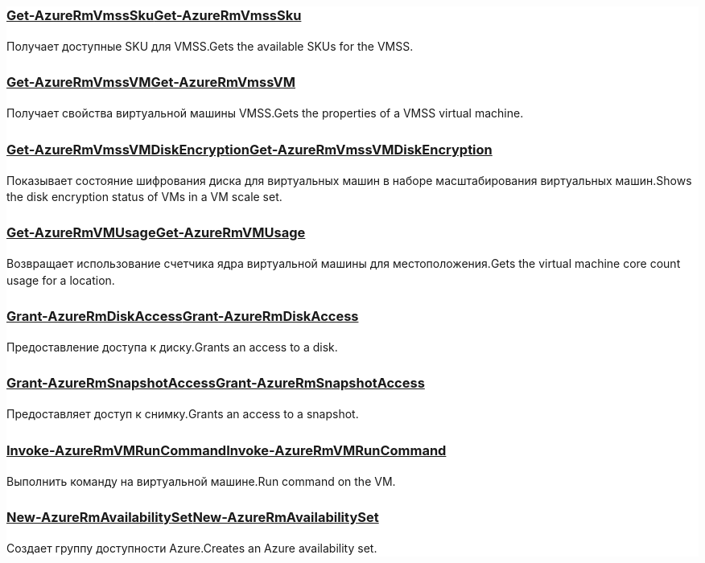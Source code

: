 ### [<span data-ttu-id="40922-209">Get-AzureRmVmssSku</span><span class="sxs-lookup"><span data-stu-id="40922-209">Get-AzureRmVmssSku</span></span>](Get-AzureRmVmssSku.md)
<span data-ttu-id="40922-210">Получает доступные SKU для VMSS.</span><span class="sxs-lookup"><span data-stu-id="40922-210">Gets the available SKUs for the VMSS.</span></span>

### [<span data-ttu-id="40922-211">Get-AzureRmVmssVM</span><span class="sxs-lookup"><span data-stu-id="40922-211">Get-AzureRmVmssVM</span></span>](Get-AzureRmVmssVM.md)
<span data-ttu-id="40922-212">Получает свойства виртуальной машины VMSS.</span><span class="sxs-lookup"><span data-stu-id="40922-212">Gets the properties of a VMSS virtual machine.</span></span>

### [<span data-ttu-id="40922-213">Get-AzureRmVmssVMDiskEncryption</span><span class="sxs-lookup"><span data-stu-id="40922-213">Get-AzureRmVmssVMDiskEncryption</span></span>](Get-AzureRmVmssVMDiskEncryption.md)
<span data-ttu-id="40922-214">Показывает состояние шифрования диска для виртуальных машин в наборе масштабирования виртуальных машин.</span><span class="sxs-lookup"><span data-stu-id="40922-214">Shows the disk encryption status of VMs in a VM scale set.</span></span>

### [<span data-ttu-id="40922-215">Get-AzureRmVMUsage</span><span class="sxs-lookup"><span data-stu-id="40922-215">Get-AzureRmVMUsage</span></span>](Get-AzureRmVMUsage.md)
<span data-ttu-id="40922-216">Возвращает использование счетчика ядра виртуальной машины для местоположения.</span><span class="sxs-lookup"><span data-stu-id="40922-216">Gets the virtual machine core count usage for a location.</span></span>

### [<span data-ttu-id="40922-217">Grant-AzureRmDiskAccess</span><span class="sxs-lookup"><span data-stu-id="40922-217">Grant-AzureRmDiskAccess</span></span>](Grant-AzureRmDiskAccess.md)
<span data-ttu-id="40922-218">Предоставление доступа к диску.</span><span class="sxs-lookup"><span data-stu-id="40922-218">Grants an access to a disk.</span></span>

### [<span data-ttu-id="40922-219">Grant-AzureRmSnapshotAccess</span><span class="sxs-lookup"><span data-stu-id="40922-219">Grant-AzureRmSnapshotAccess</span></span>](Grant-AzureRmSnapshotAccess.md)
<span data-ttu-id="40922-220">Предоставляет доступ к снимку.</span><span class="sxs-lookup"><span data-stu-id="40922-220">Grants an access to a snapshot.</span></span>

### [<span data-ttu-id="40922-221">Invoke-AzureRmVMRunCommand</span><span class="sxs-lookup"><span data-stu-id="40922-221">Invoke-AzureRmVMRunCommand</span></span>](Invoke-AzureRmVMRunCommand.md)
<span data-ttu-id="40922-222">Выполнить команду на виртуальной машине.</span><span class="sxs-lookup"><span data-stu-id="40922-222">Run command on the VM.</span></span>

### [<span data-ttu-id="40922-223">New-AzureRmAvailabilitySet</span><span class="sxs-lookup"><span data-stu-id="40922-223">New-AzureRmAvailabilitySet</span></span>](New-AzureRmAvailabilitySet.md)
<span data-ttu-id="40922-224">Создает группу доступности Azure.</span><span class="sxs-lookup"><span data-stu-id="40922-224">Creates an Azure availability set.</span></span>
